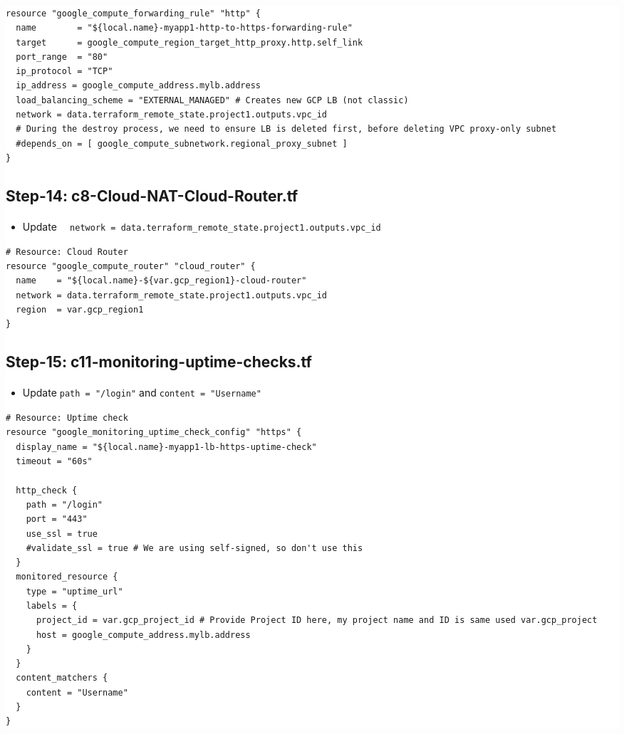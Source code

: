 ```hcl
resource "google_compute_forwarding_rule" "http" {
  name        = "${local.name}-myapp1-http-to-https-forwarding-rule"
  target      = google_compute_region_target_http_proxy.http.self_link
  port_range  = "80"
  ip_protocol = "TCP"
  ip_address = google_compute_address.mylb.address
  load_balancing_scheme = "EXTERNAL_MANAGED" # Creates new GCP LB (not classic)
  network = data.terraform_remote_state.project1.outputs.vpc_id
  # During the destroy process, we need to ensure LB is deleted first, before deleting VPC proxy-only subnet
  #depends_on = [ google_compute_subnetwork.regional_proxy_subnet ]
}
```

## Step-14: c8-Cloud-NAT-Cloud-Router.tf
- Update `  network = data.terraform_remote_state.project1.outputs.vpc_id`
```hcl
# Resource: Cloud Router
resource "google_compute_router" "cloud_router" {
  name    = "${local.name}-${var.gcp_region1}-cloud-router"
  network = data.terraform_remote_state.project1.outputs.vpc_id
  region  = var.gcp_region1
}

```

## Step-15: c11-monitoring-uptime-checks.tf
- Update `path = "/login"` and `content = "Username"`
```hcl
# Resource: Uptime check
resource "google_monitoring_uptime_check_config" "https" {
  display_name = "${local.name}-myapp1-lb-https-uptime-check"
  timeout = "60s"

  http_check {
    path = "/login"
    port = "443"
    use_ssl = true
    #validate_ssl = true # We are using self-signed, so don't use this
  }
  monitored_resource {
    type = "uptime_url"
    labels = {
      project_id = var.gcp_project_id # Provide Project ID here, my project name and ID is same used var.gcp_project
      host = google_compute_address.mylb.address
    }
  }
  content_matchers {
    content = "Username"
  }
}
```
